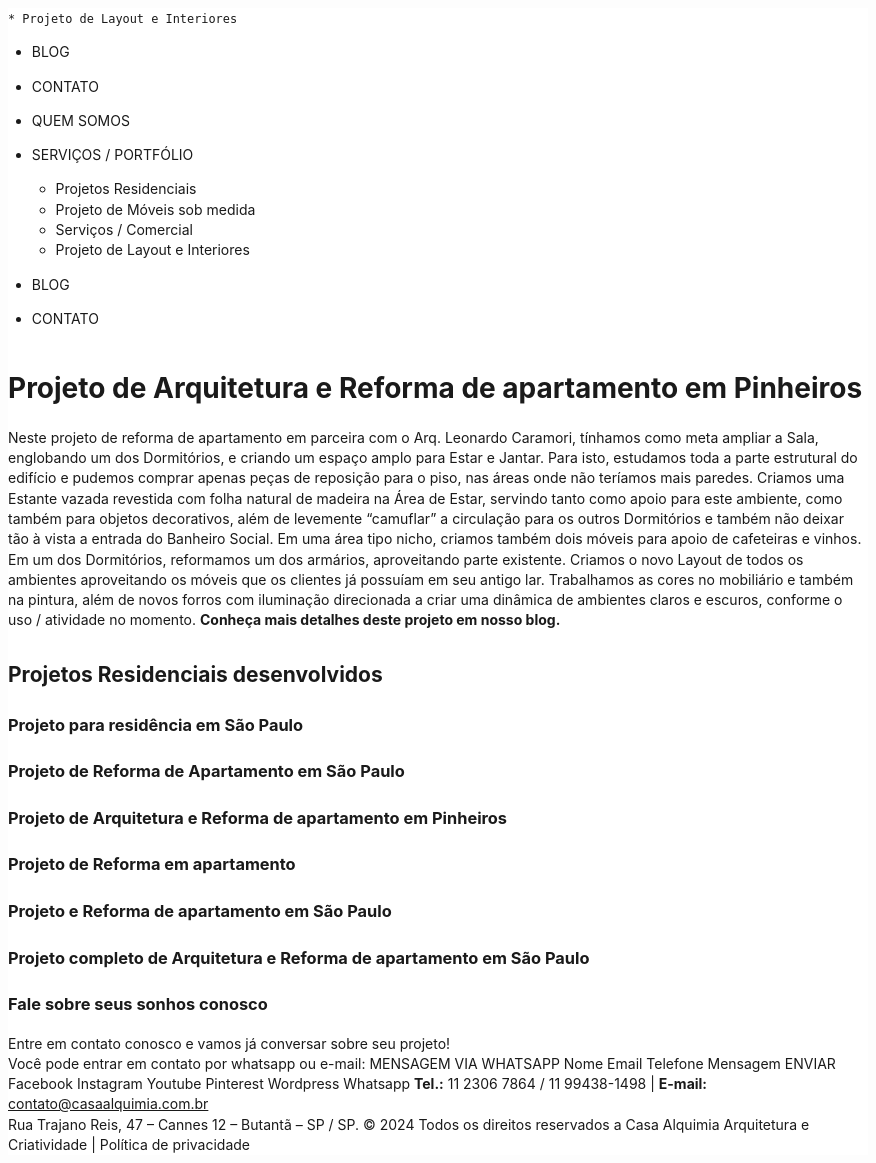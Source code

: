     * Projeto de Layout e Interiores
  * BLOG
  * CONTATO


  * QUEM SOMOS
  * SERVIÇOS / PORTFÓLIO
    * Projetos Residenciais
    * Projeto de Móveis sob medida
    * Serviços / Comercial
    * Projeto de Layout e Interiores
  * BLOG
  * CONTATO


# Projeto de Arquitetura e Reforma de apartamento em Pinheiros
Neste projeto de reforma de apartamento em parceira com o Arq. Leonardo Caramori, tínhamos como meta ampliar a Sala, englobando um dos Dormitórios, e criando um espaço amplo para Estar e Jantar.
Para isto, estudamos toda a parte estrutural do edifício e pudemos comprar apenas peças de reposição para o piso, nas áreas onde não teríamos mais paredes.
Criamos uma Estante vazada revestida com folha natural de madeira na Área de Estar, servindo tanto como apoio para este ambiente, como também para objetos decorativos, além de levemente “camuflar” a circulação para os outros Dormitórios e também não deixar tão à vista a entrada do Banheiro Social.
Em uma área tipo nicho, criamos também dois móveis para apoio de cafeteiras e vinhos.
Em um dos Dormitórios, reformamos um dos armários, aproveitando parte existente.
Criamos o novo Layout de todos os ambientes aproveitando os móveis que os clientes já possuíam em seu antigo lar.
Trabalhamos as cores no mobiliário e também na pintura, além de novos forros com iluminação direcionada a criar uma dinâmica de ambientes claros e escuros, conforme o uso / atividade no momento.
****Conheça mais detalhes deste projeto em nosso blog.****
## Projetos Residenciais desenvolvidos
###  Projeto para residência em São Paulo 
###  Projeto de Reforma de Apartamento em São Paulo 
###  Projeto de Arquitetura e Reforma de apartamento em Pinheiros 
###  Projeto de Reforma em apartamento 
###  Projeto e Reforma de apartamento em São Paulo 
###  Projeto completo de Arquitetura e Reforma de apartamento em São Paulo 
### Fale sobre seus sonhos conosco
Entre em contato conosco e vamos já conversar sobre seu projeto!  
Você pode entrar em contato por whatsapp ou e-mail:
MENSAGEM VIA WHATSAPP
Nome 
Email 
Telefone 
Mensagem 
ENVIAR
Facebook Instagram Youtube Pinterest Wordpress Whatsapp
**Tel.:** 11 2306 7864 / 11 99438-1498 | **E-mail:** contato@casaalquimia.com.br  
Rua Trajano Reis, 47 – Cannes 12 – Butantã – SP / SP.
© 2024 Todos os direitos reservados a Casa Alquimia Arquitetura e Criatividade | Política de privacidade

